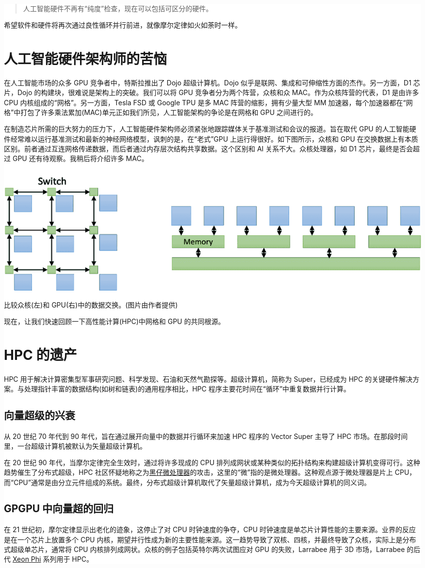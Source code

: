 > 人工智能硬件不再有“纯度”检查，现在可以包括可区分的硬件。

希望软件和硬件将再次通过良性循环并行前进，就像摩尔定律如火如荼时一样。

# 人工智能硬件架构师的苦恼

在人工智能市场的众多 GPU 竞争者中，特斯拉推出了 Dojo 超级计算机。Dojo 似乎是联网、集成和可伸缩性方面的杰作。另一方面，D1 芯片，Dojo 的构建块，很难说是架构上的突破。我们可以将 GPU 竞争者分为两个阵营，众核和众 MAC。作为众核阵营的代表，D1 是由许多 CPU 内核组成的“网格”。另一方面，Tesla FSD 或 Google TPU 是多 MAC 阵营的缩影，拥有少量大型 MM 加速器，每个加速器都在“网格”中打包了许多乘法累加(MAC)单元正如我们所见，人工智能架构的争论是在网格和 GPU 之间进行的。

在制造芯片所需的巨大努力的压力下，人工智能硬件架构师必须紧张地跟踪媒体关于基准测试和会议的报道。旨在取代 GPU 的人工智能硬件经常难以运行基准测试和最新的神经网络模型，讽刺的是，在“老式”GPU 上运行得很好。如下图所示，众核和 GPU 在交换数据上有本质区别。前者通过互连网格传递数据，而后者通过内存层次结构共享数据。这个区别和 AI 关系不大。众核处理器，如 D1 芯片，最终是否会超过 GPU 还有待观察。我稍后将介绍许多 MAC。

![](img/0401d76ae87026178e65364434da3fa5.png)

比较众核(左)和 GPU(右)中的数据交换。(图片由作者提供)

现在，让我们快速回顾一下高性能计算(HPC)中网格和 GPU 的共同根源。

# HPC 的遗产

HPC 用于解决计算密集型军事研究问题、科学发现、石油和天然气勘探等。超级计算机，简称为 Super，已经成为 HPC 的关键硬件解决方案。与处理指针丰富的数据结构(如树和链表)的通用程序相比，HPC 程序主要花时间在“循环”中重复数据并行计算。

## 向量超级的兴衰

从 20 世纪 70 年代到 90 年代，旨在通过展开向量中的数据并行循环来加速 HPC 程序的 Vector Super 主导了 HPC 市场。在那段时间里，一台超级计算机被默认为矢量超级计算机。

在 20 世纪 90 年代，当摩尔定律完全生效时，通过将许多现成的 CPU 排列成网状或某种类似的拓扑结构来构建超级计算机变得可行。这种趋势催生了分布式超级，HPC 社区怀疑地称之为[黑仔微处理器](https://www.nytimes.com/1991/05/06/business/the-attack-of-the-killer-micros.html)的攻击，这里的“微”指的是微处理器。这种观点源于微处理器是片上 CPU，而“CPU”通常是由分立元件组成的系统。最终，分布式超级计算机取代了矢量超级计算机，成为今天超级计算机的同义词。

## GPGPU 中向量超的回归

在 21 世纪初，摩尔定律显示出老化的迹象，这停止了对 CPU 时钟速度的争夺，CPU 时钟速度是单芯片计算性能的主要来源。业界的反应是在一个芯片上放置多个 CPU 内核，期望并行性成为新的主要性能来源。这一趋势导致了双核、四核，并最终导致了众核，实际上是分布式超级单芯片，通常将 CPU 内核排列成网状。众核的例子包括英特尔两次试图应对 GPU 的失败，Larrabee 用于 3D 市场，Larrabee 的后代 [Xeon Phi](https://en.wikipedia.org/wiki/Xeon_Phi) 系列用于 HPC。
